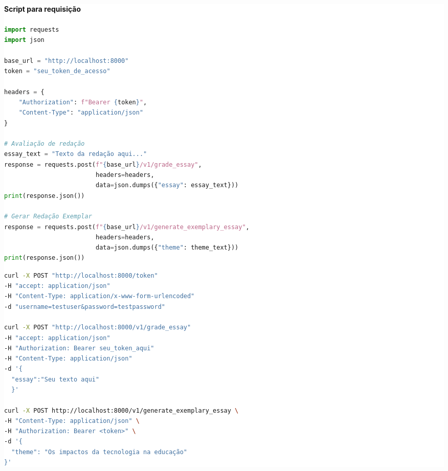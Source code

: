 
#### Script para requisição

```python
import requests
import json

base_url = "http://localhost:8000"
token = "seu_token_de_acesso"

headers = {
    "Authorization": f"Bearer {token}",
    "Content-Type": "application/json"
}

# Avaliação de redação
essay_text = "Texto da redação aqui..."
response = requests.post(f"{base_url}/v1/grade_essay", 
                         headers=headers, 
                         data=json.dumps({"essay": essay_text}))
print(response.json())

# Gerar Redação Exemplar
response = requests.post(f"{base_url}/v1/generate_exemplary_essay", 
                         headers=headers, 
                         data=json.dumps({"theme": theme_text}))
print(response.json())

```

```bash
curl -X POST "http://localhost:8000/token" 
-H "accept: application/json" 
-H "Content-Type: application/x-www-form-urlencoded" 
-d "username=testuser&password=testpassword"

curl -X POST "http://localhost:8000/v1/grade_essay" 
-H "accept: application/json" 
-H "Authorization: Bearer seu_token_aqui" 
-H "Content-Type: application/json" 
-d '{
  "essay":"Seu texto aqui"
  }'

curl -X POST http://localhost:8000/v1/generate_exemplary_essay \
-H "Content-Type: application/json" \
-H "Authorization: Bearer <token>" \
-d '{
  "theme": "Os impactos da tecnologia na educação"
}'

```
